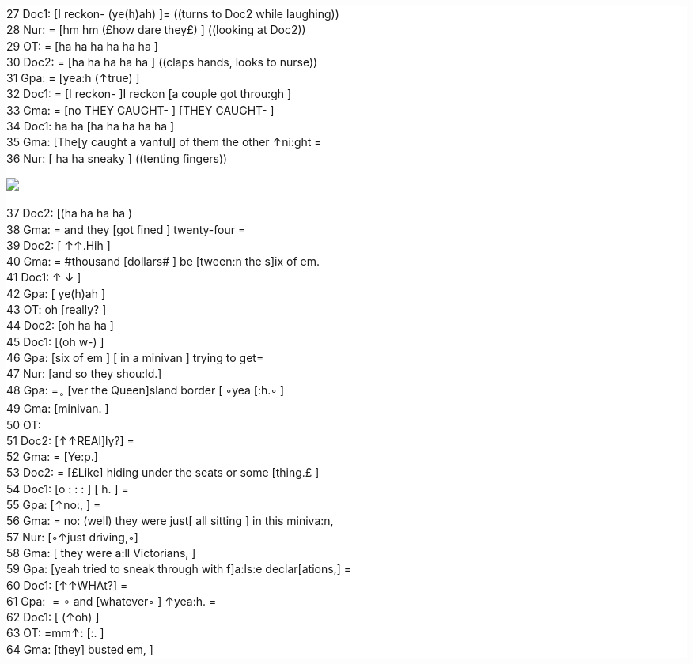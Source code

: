 27 Doc1: [I reckon- (ye(h)ah) $] =$ ((turns to Doc2 while laughing))   
28 Nur: $=$ [hm hm (£how dare they£) ] ((looking at Doc2))   
29 OT: $=$ [ha ha ha ha ha ha ]   
30 Doc2: $=$ [ha ha ha ha ha ] ((claps hands, looks to nurse))   
31 Gpa: $=$ [yea:h (↑true) ]   
32 Doc1: $=$ [I reckon- ]I reckon [a couple got throu:gh ]   
33 Gma: $=$ [no THEY CAUGHT- ] [THEY CAUGHT- ]   
34 Doc1: ha ha [ha ha ha ha ha ]   
35 Gma: [The[y caught a vanful] of them the other ↑ni:ght $=$   
36 Nur: [ ha ha sneaky ] ((tenting fingers))

![](img/85e3ae0e0b739ae9acb33f89a8aeff86ff9889035e317bb6305be4398d8b3477.jpg)

37 Doc2: [(ha ha ha ha )   
38 Gma: $=$ and they [got fined ] twenty-four $=$   
39 Doc2: [ ↑↑.Hih ]   
40 Gma: $=$ #thousand [dollars# ] be [tween:n the s]ix of em.   
41 Doc1: ↑ ↓ ]   
42 Gpa: [ ye(h)ah ]   
43 OT: oh [really? ]   
44 Doc2: [oh ha ha ]   
45 Doc1: [(oh w-) ]   
46 Gpa: [six of em ] [ in a minivan ] trying to get=   
47 Nur: [and so they shou:ld.]   
48 Gpa: $= _ { \circ }$ [ver the Queen]sland border [ ◦yea [:h.◦ ]   
49 Gma: [minivan. ]   
50 OT:   
51 Doc2: [↑↑REAl]ly?] $=$   
52 Gma: $=$ [Ye:p.]   
53 Doc2: $=$ [£Like] hiding under the seats or some [thing.£ ]   
54 Doc1: [o : : : ] [ h. ] $=$   
55 Gpa: [↑no:, ] $=$   
56 Gma: $=$ no: (well) they were just[ all sitting ] in this miniva:n,   
57 Nur: [◦↑just driving,◦]   
58 Gma: [ they were a:ll Victorians, ]   
59 Gpa: [yeah tried to sneak through with f]a:ls:e declar[ations,] $=$   
60 Doc1: [↑↑WHAt?] $=$   
61 Gpa: $= \circ$ and [whatever◦ ] ↑yea:h. $=$   
62 Doc1: [ (↑oh) ]   
63 OT: =mm↑: [:. ]   
64 Gma: [they] busted em, ]
